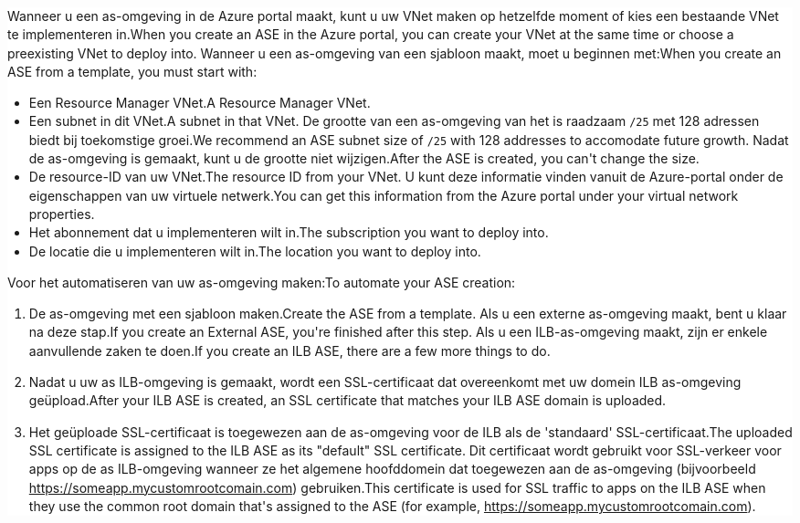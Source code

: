 <span data-ttu-id="6b895-112">Wanneer u een as-omgeving in de Azure portal maakt, kunt u uw VNet maken op hetzelfde moment of kies een bestaande VNet te implementeren in.</span><span class="sxs-lookup"><span data-stu-id="6b895-112">When you create an ASE in the Azure portal, you can create your VNet at the same time or choose a preexisting VNet to deploy into.</span></span> <span data-ttu-id="6b895-113">Wanneer u een as-omgeving van een sjabloon maakt, moet u beginnen met:</span><span class="sxs-lookup"><span data-stu-id="6b895-113">When you create an ASE from a template, you must start with:</span></span> 

* <span data-ttu-id="6b895-114">Een Resource Manager VNet.</span><span class="sxs-lookup"><span data-stu-id="6b895-114">A Resource Manager VNet.</span></span>
* <span data-ttu-id="6b895-115">Een subnet in dit VNet.</span><span class="sxs-lookup"><span data-stu-id="6b895-115">A subnet in that VNet.</span></span> <span data-ttu-id="6b895-116">De grootte van een as-omgeving van het is raadzaam `/25` met 128 adressen biedt bij toekomstige groei.</span><span class="sxs-lookup"><span data-stu-id="6b895-116">We recommend an ASE subnet size of `/25` with 128 addresses to accomodate future growth.</span></span> <span data-ttu-id="6b895-117">Nadat de as-omgeving is gemaakt, kunt u de grootte niet wijzigen.</span><span class="sxs-lookup"><span data-stu-id="6b895-117">After the ASE is created, you can't change the size.</span></span>
* <span data-ttu-id="6b895-118">De resource-ID van uw VNet.</span><span class="sxs-lookup"><span data-stu-id="6b895-118">The resource ID from your VNet.</span></span> <span data-ttu-id="6b895-119">U kunt deze informatie vinden vanuit de Azure-portal onder de eigenschappen van uw virtuele netwerk.</span><span class="sxs-lookup"><span data-stu-id="6b895-119">You can get this information from the Azure portal under your virtual network properties.</span></span>
* <span data-ttu-id="6b895-120">Het abonnement dat u implementeren wilt in.</span><span class="sxs-lookup"><span data-stu-id="6b895-120">The subscription you want to deploy into.</span></span>
* <span data-ttu-id="6b895-121">De locatie die u implementeren wilt in.</span><span class="sxs-lookup"><span data-stu-id="6b895-121">The location you want to deploy into.</span></span>

<span data-ttu-id="6b895-122">Voor het automatiseren van uw as-omgeving maken:</span><span class="sxs-lookup"><span data-stu-id="6b895-122">To automate your ASE creation:</span></span>

1. <span data-ttu-id="6b895-123">De as-omgeving met een sjabloon maken.</span><span class="sxs-lookup"><span data-stu-id="6b895-123">Create the ASE from a template.</span></span> <span data-ttu-id="6b895-124">Als u een externe as-omgeving maakt, bent u klaar na deze stap.</span><span class="sxs-lookup"><span data-stu-id="6b895-124">If you create an External ASE, you're finished after this step.</span></span> <span data-ttu-id="6b895-125">Als u een ILB-as-omgeving maakt, zijn er enkele aanvullende zaken te doen.</span><span class="sxs-lookup"><span data-stu-id="6b895-125">If you create an ILB ASE, there are a few more things to do.</span></span>

2. <span data-ttu-id="6b895-126">Nadat u uw as ILB-omgeving is gemaakt, wordt een SSL-certificaat dat overeenkomt met uw domein ILB as-omgeving geüpload.</span><span class="sxs-lookup"><span data-stu-id="6b895-126">After your ILB ASE is created, an SSL certificate that matches your ILB ASE domain is uploaded.</span></span>

3. <span data-ttu-id="6b895-127">Het geüploade SSL-certificaat is toegewezen aan de as-omgeving voor de ILB als de 'standaard' SSL-certificaat.</span><span class="sxs-lookup"><span data-stu-id="6b895-127">The uploaded SSL certificate is assigned to the ILB ASE as its "default" SSL certificate.</span></span>  <span data-ttu-id="6b895-128">Dit certificaat wordt gebruikt voor SSL-verkeer voor apps op de as ILB-omgeving wanneer ze het algemene hoofddomein dat toegewezen aan de as-omgeving (bijvoorbeeld https://someapp.mycustomrootcomain.com) gebruiken.</span><span class="sxs-lookup"><span data-stu-id="6b895-128">This certificate is used for SSL traffic to apps on the ILB ASE when they use the common root domain that's assigned to the ASE (for example, https://someapp.mycustomrootcomain.com).</span></span>

